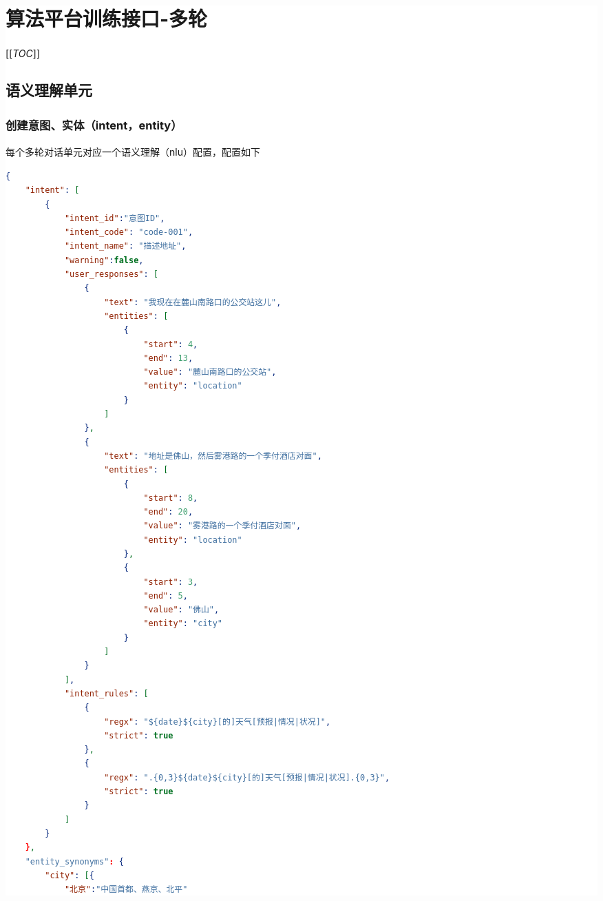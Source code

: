 # 算法平台训练接口-多轮

[[_TOC_]]

## 语义理解单元

### 创建意图、实体（intent，entity）

每个多轮对话单元对应一个语义理解（nlu）配置，配置如下

```json
{
    "intent": [
        {
            "intent_id":"意图ID",
            "intent_code": "code-001",
            "intent_name": "描述地址",
            "warning":false,
            "user_responses": [
                {
                    "text": "我现在在麓山南路口的公交站这儿",
                    "entities": [
                        {
                            "start": 4,
                            "end": 13,
                            "value": "麓山南路口的公交站",
                            "entity": "location"
                        }
                    ]
                },
                {
                    "text": "地址是佛山，然后雾港路的一个季付酒店对面",
                    "entities": [
                        {
                            "start": 8,
                            "end": 20,
                            "value": "雾港路的一个季付酒店对面",
                            "entity": "location"
                        },
                        {
                            "start": 3,
                            "end": 5,
                            "value": "佛山",
                            "entity": "city"
                        }
                    ]
                }
            ],
            "intent_rules": [
                {
                    "regx": "${date}${city}[的]天气[预报|情况|状况]",
                    "strict": true
                },
                {
                    "regx": ".{0,3}${date}${city}[的]天气[预报|情况|状况].{0,3}",
                    "strict": true
                }
            ]
        }
    },
    "entity_synonyms": {
        "city": [{
            "北京":"中国首都、燕京、北平"
```
